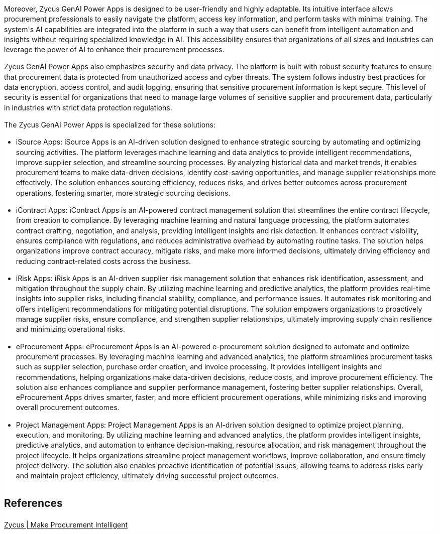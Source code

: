 Moreover, Zycus GenAI Power Apps is designed to be user-friendly and highly adaptable. Its intuitive interface allows procurement professionals to easily navigate the platform, access key information, and perform tasks with minimal training. The system's AI capabilities are integrated into the platform in such a way that users can benefit from intelligent automation and insights without requiring specialized knowledge in AI. This accessibility ensures that organizations of all sizes and industries can leverage the power of AI to enhance their procurement processes.

Zycus GenAI Power Apps also emphasizes security and data privacy. The platform is built with robust security features to ensure that procurement data is protected from unauthorized access and cyber threats. The system follows industry best practices for data encryption, access control, and audit logging, ensuring that sensitive procurement information is kept secure. This level of security is essential for organizations that need to manage large volumes of sensitive supplier and procurement data, particularly in industries with strict data protection regulations.

The Zycus GenAI Power Apps is specialized for these solutions:

- iSource Apps: iSource Apps is an AI-driven solution designed to enhance strategic sourcing by automating and optimizing sourcing activities. The platform leverages machine learning and data analytics to provide intelligent recommendations, improve supplier selection, and streamline sourcing processes. By analyzing historical data and market trends, it enables procurement teams to make data-driven decisions, identify cost-saving opportunities, and manage supplier relationships more effectively. The solution enhances sourcing efficiency, reduces risks, and drives better outcomes across procurement operations, fostering smarter, more strategic sourcing decisions.

- iContract Apps: iContract Apps is an AI-powered contract management solution that streamlines the entire contract lifecycle, from creation to compliance. By leveraging machine learning and natural language processing, the platform automates contract drafting, negotiation, and analysis, providing intelligent insights and risk detection. It enhances contract visibility, ensures compliance with regulations, and reduces administrative overhead by automating routine tasks. The solution helps organizations improve contract accuracy, mitigate risks, and make more informed decisions, ultimately driving efficiency and reducing contract-related costs across the business.

- iRisk Apps: iRisk Apps is an AI-driven supplier risk management solution that enhances risk identification, assessment, and mitigation throughout the supply chain. By utilizing machine learning and predictive analytics, the platform provides real-time insights into supplier risks, including financial stability, compliance, and performance issues. It automates risk monitoring and offers intelligent recommendations for mitigating potential disruptions. The solution empowers organizations to proactively manage supplier risks, ensure compliance, and strengthen supplier relationships, ultimately improving supply chain resilience and minimizing operational risks.

- eProcurement Apps: eProcurement Apps is an AI-powered e-procurement solution designed to automate and optimize procurement processes. By leveraging machine learning and advanced analytics, the platform streamlines procurement tasks such as supplier selection, purchase order creation, and invoice processing. It provides intelligent insights and recommendations, helping organizations make data-driven decisions, reduce costs, and improve procurement efficiency. The solution also enhances compliance and supplier performance management, fostering better supplier relationships. Overall, eProcurement Apps drives smarter, faster, and more efficient procurement operations, while minimizing risks and improving overall procurement outcomes.

- Project Management Apps: Project Management Apps is an AI-driven solution designed to optimize project planning, execution, and monitoring. By utilizing machine learning and advanced analytics, the platform provides intelligent insights, predictive analytics, and automation to enhance decision-making, resource allocation, and risk management throughout the project lifecycle. It helps organizations streamline project management workflows, improve collaboration, and ensure timely project delivery. The solution also enables proactive identification of potential issues, allowing teams to address risks early and maintain project efficiency, ultimately driving successful project outcomes.

## References

[Zycus | Make Procurement Intelligent](https://www.zycus.com/)